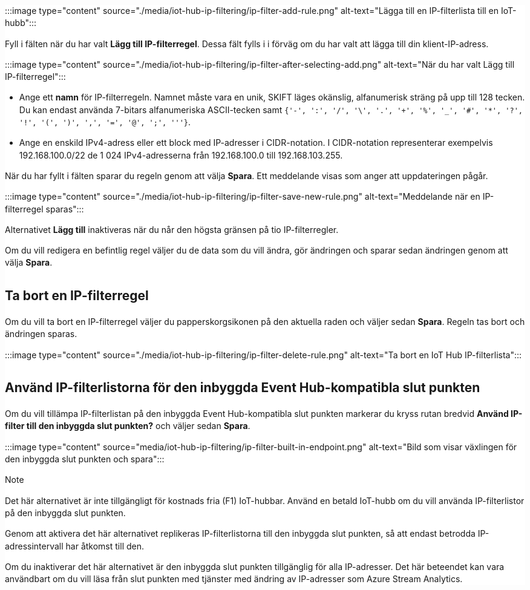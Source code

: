 :::image type="content" source="./media/iot-hub-ip-filtering/ip-filter-add-rule.png" alt-text="Lägga till en IP-filterlista till en IoT-hubb":::

Fyll i fälten när du har valt **Lägg till IP-filterregel**. Dessa fält fylls i i förväg om du har valt att lägga till din klient-IP-adress.

:::image type="content" source="./media/iot-hub-ip-filtering/ip-filter-after-selecting-add.png" alt-text="När du har valt Lägg till IP-filterregel":::

* Ange ett **namn** för IP-filterregeln. Namnet måste vara en unik, SKIFT läges okänslig, alfanumerisk sträng på upp till 128 tecken. Du kan endast använda 7-bitars alfanumeriska ASCII-tecken samt `{'-', ':', '/', '\', '.', '+', '%', '_', '#', '*', '?', '!', '(', ')', ',', '=', '@', ';', '''}`.

* Ange en enskild IPv4-adress eller ett block med IP-adresser i CIDR-notation. I CIDR-notation representerar exempelvis 192.168.100.0/22 de 1 024 IPv4-adresserna från 192.168.100.0 till 192.168.103.255.

När du har fyllt i fälten sparar du regeln genom att välja **Spara**. Ett meddelande visas som anger att uppdateringen pågår.

:::image type="content" source="./media/iot-hub-ip-filtering/ip-filter-save-new-rule.png" alt-text="Meddelande när en IP-filterregel sparas":::

Alternativet **Lägg till** inaktiveras när du når den högsta gränsen på tio IP-filterregler.

Om du vill redigera en befintlig regel väljer du de data som du vill ändra, gör ändringen och sparar sedan ändringen genom att välja **Spara**.

## <a name="delete-an-ip-filter-rule"></a>Ta bort en IP-filterregel

Om du vill ta bort en IP-filterregel väljer du papperskorgsikonen på den aktuella raden och väljer sedan **Spara**. Regeln tas bort och ändringen sparas.

:::image type="content" source="./media/iot-hub-ip-filtering/ip-filter-delete-rule.png" alt-text="Ta bort en IoT Hub IP-filterlista":::

## <a name="apply-ip-filter-rules-to-the-built-in-event-hub-compatible-endpoint"></a>Använd IP-filterlistorna för den inbyggda Event Hub-kompatibla slut punkten

Om du vill tillämpa IP-filterlistan på den inbyggda Event Hub-kompatibla slut punkten markerar du kryss rutan bredvid **Använd IP-filter till den inbyggda slut punkten?** och väljer sedan **Spara**.

:::image type="content" source="media/iot-hub-ip-filtering/ip-filter-built-in-endpoint.png" alt-text="Bild som visar växlingen för den inbyggda slut punkten och spara":::

> [!NOTE]
> Det här alternativet är inte tillgängligt för kostnads fria (F1) IoT-hubbar. Använd en betald IoT-hubb om du vill använda IP-filterlistor på den inbyggda slut punkten.

Genom att aktivera det här alternativet replikeras IP-filterlistorna till den inbyggda slut punkten, så att endast betrodda IP-adressintervall har åtkomst till den.

Om du inaktiverar det här alternativet är den inbyggda slut punkten tillgänglig för alla IP-adresser. Det här beteendet kan vara användbart om du vill läsa från slut punkten med tjänster med ändring av IP-adresser som Azure Stream Analytics. 
